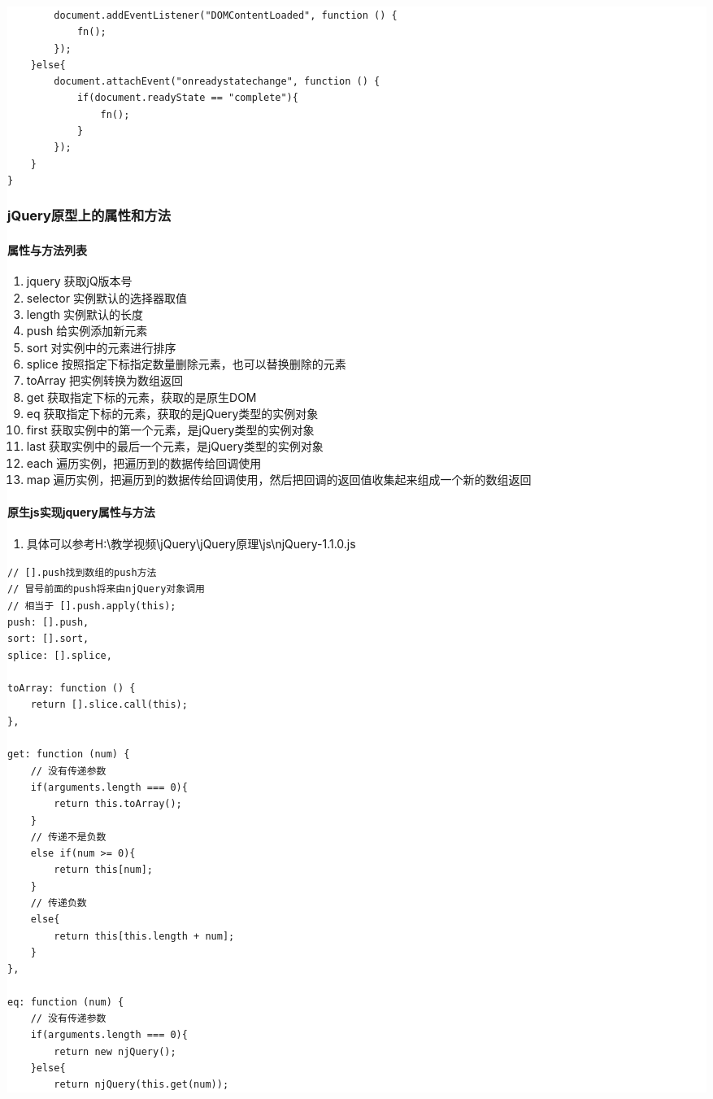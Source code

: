 ```
		document.addEventListener("DOMContentLoaded", function () {
			fn();
		});
	}else{
		document.attachEvent("onreadystatechange", function () {
			if(document.readyState == "complete"){
				fn();
			}
		});
	}
}
```
### jQuery原型上的属性和方法
#### 属性与方法列表
1. jquery 获取jQ版本号
2. selector 实例默认的选择器取值
3. length 实例默认的长度
4. push 给实例添加新元素
5. sort 对实例中的元素进行排序
6. splice 按照指定下标指定数量删除元素，也可以替换删除的元素 
7. toArray 把实例转换为数组返回
8. get  获取指定下标的元素，获取的是原生DOM 
9. eq 获取指定下标的元素，获取的是jQuery类型的实例对象
10. first 获取实例中的第一个元素，是jQuery类型的实例对象
11. last 获取实例中的最后一个元素，是jQuery类型的实例对象 
12. each 遍历实例，把遍历到的数据传给回调使用
13. map  遍历实例，把遍历到的数据传给回调使用，然后把回调的返回值收集起来组成一个新的数组返回
#### 原生js实现jquery属性与方法
1. 具体可以参考H:\教学视频\jQuery\jQuery原理\js\njQuery-1.1.0.js
```
// [].push找到数组的push方法
// 冒号前面的push将来由njQuery对象调用
// 相当于 [].push.apply(this);
push: [].push,
sort: [].sort,
splice: [].splice,

toArray: function () {
	return [].slice.call(this);
},

get: function (num) {
	// 没有传递参数
	if(arguments.length === 0){
		return this.toArray();
	}
	// 传递不是负数
	else if(num >= 0){
		return this[num];
	}
	// 传递负数
	else{
		return this[this.length + num];
	}
},

eq: function (num) {
	// 没有传递参数
	if(arguments.length === 0){
		return new njQuery();
	}else{
		return njQuery(this.get(num));
```